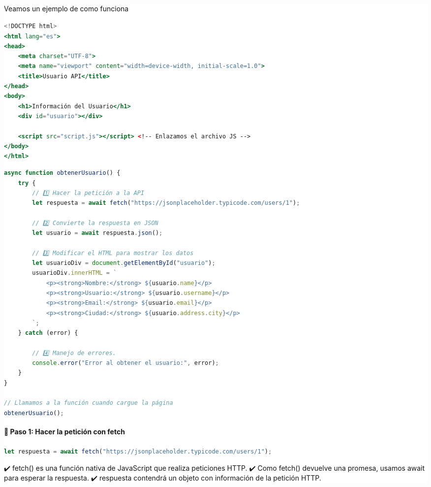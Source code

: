 
Veamos un ejemplo de como funciona

```jsx title="HTML"
<!DOCTYPE html>
<html lang="es">
<head>
    <meta charset="UTF-8">
    <meta name="viewport" content="width=device-width, initial-scale=1.0">
    <title>Usuario API</title>
</head>
<body>
    <h1>Información del Usuario</h1>
    <div id="usuario"></div>

    <script src="script.js"></script> <!-- Enlazamos el archivo JS -->
</body>
</html>
``` 

```jsx title="JavaScript"
async function obtenerUsuario() {
    try {
        // 1️⃣ Hacer la petición a la API
        let respuesta = await fetch("https://jsonplaceholder.typicode.com/users/1");

        // 2️⃣ Convierte la respuesta en JSON
        let usuario = await respuesta.json();

        // 3️⃣ Modificar el HTML para mostrar los datos
        let usuarioDiv = document.getElementById("usuario");
        usuarioDiv.innerHTML = `
            <p><strong>Nombre:</strong> ${usuario.name}</p>
            <p><strong>Usuario:</strong> ${usuario.username}</p>
            <p><strong>Email:</strong> ${usuario.email}</p>
            <p><strong>Ciudad:</strong> ${usuario.address.city}</p>
        `;
    } catch (error) {

        // 4️⃣ Manejo de errores.
        console.error("Error al obtener el usuario:", error); 
    }
}

// Llamamos a la función cuando cargue la página
obtenerUsuario();

``` 

#### 📌 Paso 1: Hacer la petición con fetch

```jsx title=""
let respuesta = await fetch("https://jsonplaceholder.typicode.com/users/1");
``` 
✔️ fetch() es una función nativa de JavaScript que realiza peticiones HTTP.
✔️ Como fetch() devuelve una promesa, usamos await para esperar la respuesta.
✔️ respuesta contendrá un objeto con información de la petición HTTP.
